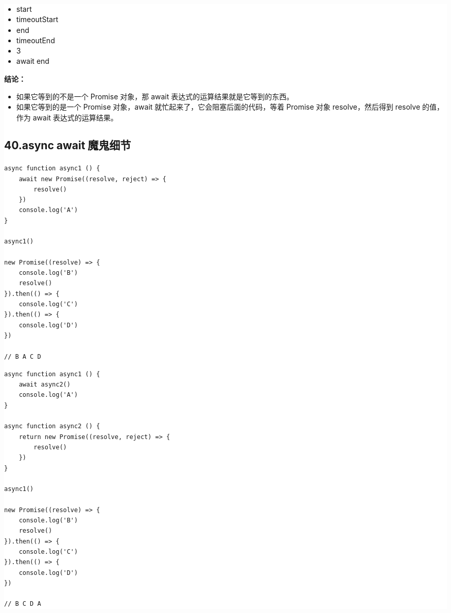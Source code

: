- start
- timeoutStart
- end
- timeoutEnd
- 3
- await end

**结论：**

- 如果它等到的不是一个 Promise 对象，那 await 表达式的运算结果就是它等到的东西。
- 如果它等到的是一个 Promise 对象，await 就忙起来了，它会阻塞后面的代码，等着 Promise 对象 resolve，然后得到 resolve 的值，作为 await 表达式的运算结果。

## 40.async await 魔鬼细节

```
async function async1 () {
    await new Promise((resolve, reject) => {
        resolve()
    })
    console.log('A')
}

async1()

new Promise((resolve) => {
    console.log('B')
    resolve()
}).then(() => {
    console.log('C')
}).then(() => {
    console.log('D')
})

// B A C D
```

```
async function async1 () {
    await async2()
    console.log('A')
}

async function async2 () {
    return new Promise((resolve, reject) => {
        resolve()
    })
}

async1()

new Promise((resolve) => {
    console.log('B')
    resolve()
}).then(() => {
    console.log('C')
}).then(() => {
    console.log('D')
})

// B C D A
```
